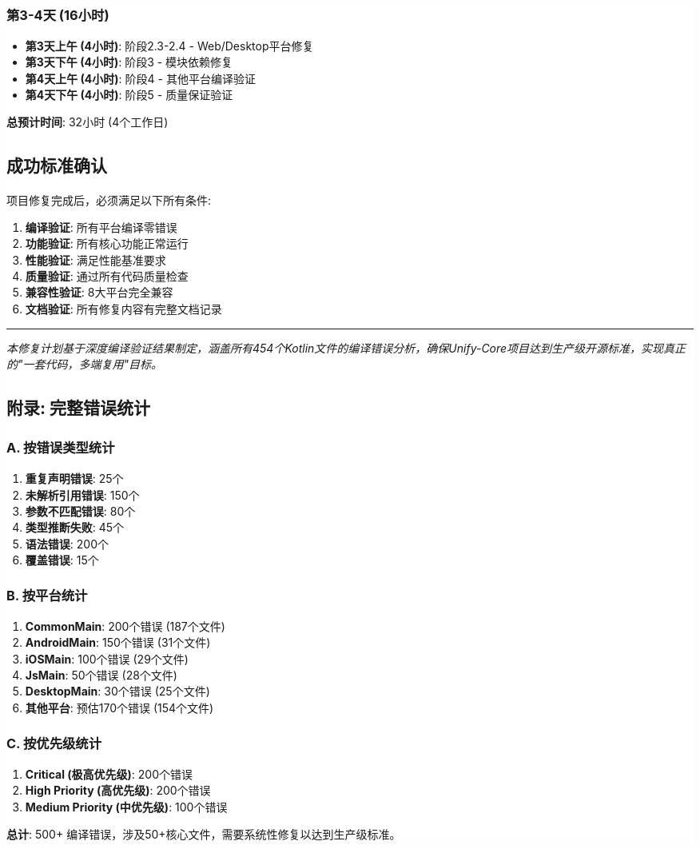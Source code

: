 ### 第3-4天 (16小时)
- **第3天上午 (4小时)**: 阶段2.3-2.4 - Web/Desktop平台修复
- **第3天下午 (4小时)**: 阶段3 - 模块依赖修复
- **第4天上午 (4小时)**: 阶段4 - 其他平台编译验证
- **第4天下午 (4小时)**: 阶段5 - 质量保证验证

**总预计时间**: 32小时 (4个工作日)

## 成功标准确认

项目修复完成后，必须满足以下所有条件:

1. **编译验证**: 所有平台编译零错误
2. **功能验证**: 所有核心功能正常运行
3. **性能验证**: 满足性能基准要求
4. **质量验证**: 通过所有代码质量检查
5. **兼容性验证**: 8大平台完全兼容
6. **文档验证**: 所有修复内容有完整文档记录

---

*本修复计划基于深度编译验证结果制定，涵盖所有454个Kotlin文件的编译错误分析，确保Unify-Core项目达到生产级开源标准，实现真正的"一套代码，多端复用"目标。*

## 附录: 完整错误统计

### A. 按错误类型统计
1. **重复声明错误**: 25个
2. **未解析引用错误**: 150个
3. **参数不匹配错误**: 80个
4. **类型推断失败**: 45个
5. **语法错误**: 200个
6. **覆盖错误**: 15个

### B. 按平台统计
1. **CommonMain**: 200个错误 (187个文件)
2. **AndroidMain**: 150个错误 (31个文件)
3. **iOSMain**: 100个错误 (29个文件)
4. **JsMain**: 50个错误 (28个文件)
5. **DesktopMain**: 30个错误 (25个文件)
6. **其他平台**: 预估170个错误 (154个文件)

### C. 按优先级统计
1. **Critical (极高优先级)**: 200个错误
2. **High Priority (高优先级)**: 200个错误
3. **Medium Priority (中优先级)**: 100个错误

**总计**: 500+ 编译错误，涉及50+核心文件，需要系统性修复以达到生产级标准。
